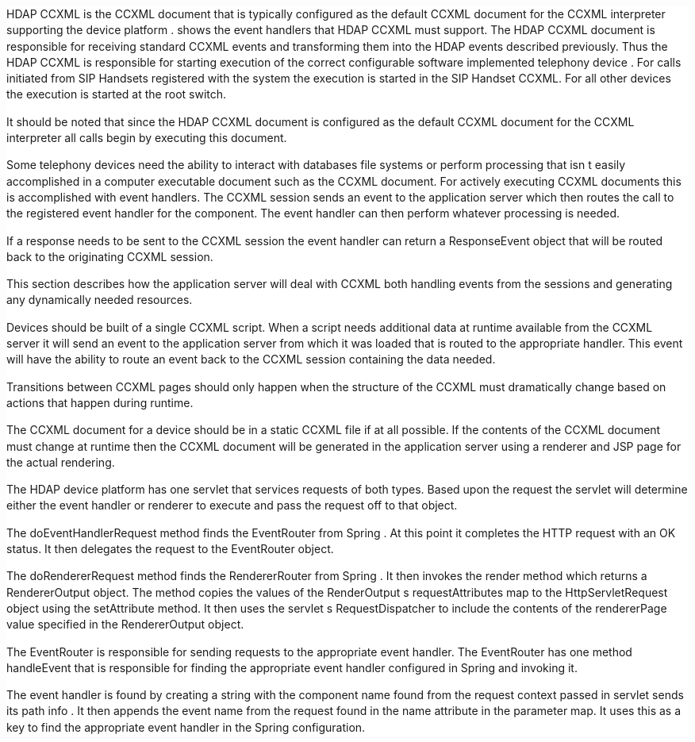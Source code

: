 HDAP CCXML is the CCXML document that is typically configured as the default CCXML document for the CCXML interpreter supporting the device platform . shows the event handlers that HDAP CCXML must support. The HDAP CCXML document is responsible for receiving standard CCXML events and transforming them into the HDAP events described previously. Thus the HDAP CCXML is responsible for starting execution of the correct configurable software implemented telephony device . For calls initiated from SIP Handsets registered with the system the execution is started in the SIP Handset CCXML. For all other devices the execution is started at the root switch.

It should be noted that since the HDAP CCXML document is configured as the default CCXML document for the CCXML interpreter all calls begin by executing this document.

Some telephony devices need the ability to interact with databases file systems or perform processing that isn t easily accomplished in a computer executable document such as the CCXML document. For actively executing CCXML documents this is accomplished with event handlers. The CCXML session sends an event to the application server which then routes the call to the registered event handler for the component. The event handler can then perform whatever processing is needed.

If a response needs to be sent to the CCXML session the event handler can return a ResponseEvent object that will be routed back to the originating CCXML session.

This section describes how the application server will deal with CCXML both handling events from the sessions and generating any dynamically needed resources.

Devices should be built of a single CCXML script. When a script needs additional data at runtime available from the CCXML server it will send an event to the application server from which it was loaded that is routed to the appropriate handler. This event will have the ability to route an event back to the CCXML session containing the data needed.

Transitions between CCXML pages should only happen when the structure of the CCXML must dramatically change based on actions that happen during runtime.

The CCXML document for a device should be in a static CCXML file if at all possible. If the contents of the CCXML document must change at runtime then the CCXML document will be generated in the application server using a renderer and JSP page for the actual rendering.

The HDAP device platform has one servlet that services requests of both types. Based upon the request the servlet will determine either the event handler or renderer to execute and pass the request off to that object.

The doEventHandlerRequest method finds the EventRouter from Spring . At this point it completes the HTTP request with an OK status. It then delegates the request to the EventRouter object.

The doRendererRequest method finds the RendererRouter from Spring . It then invokes the render method which returns a RendererOutput object. The method copies the values of the RenderOutput s requestAttributes map to the HttpServletRequest object using the setAttribute method. It then uses the servlet s RequestDispatcher to include the contents of the rendererPage value specified in the RendererOutput object.

The EventRouter is responsible for sending requests to the appropriate event handler. The EventRouter has one method handleEvent that is responsible for finding the appropriate event handler configured in Spring and invoking it.

The event handler is found by creating a string with the component name found from the request context passed in servlet sends its path info . It then appends the event name from the request found in the name attribute in the parameter map. It uses this as a key to find the appropriate event handler in the Spring configuration.
